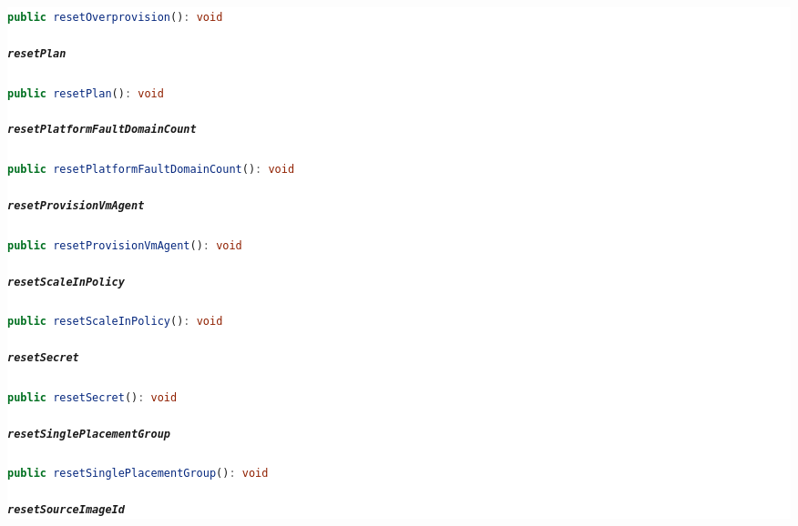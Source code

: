 ```typescript
public resetOverprovision(): void
```

##### `resetPlan` <a name="resetPlan" id="@cdktf/provider-azurestack.linuxVirtualMachineScaleSet.LinuxVirtualMachineScaleSet.resetPlan"></a>

```typescript
public resetPlan(): void
```

##### `resetPlatformFaultDomainCount` <a name="resetPlatformFaultDomainCount" id="@cdktf/provider-azurestack.linuxVirtualMachineScaleSet.LinuxVirtualMachineScaleSet.resetPlatformFaultDomainCount"></a>

```typescript
public resetPlatformFaultDomainCount(): void
```

##### `resetProvisionVmAgent` <a name="resetProvisionVmAgent" id="@cdktf/provider-azurestack.linuxVirtualMachineScaleSet.LinuxVirtualMachineScaleSet.resetProvisionVmAgent"></a>

```typescript
public resetProvisionVmAgent(): void
```

##### `resetScaleInPolicy` <a name="resetScaleInPolicy" id="@cdktf/provider-azurestack.linuxVirtualMachineScaleSet.LinuxVirtualMachineScaleSet.resetScaleInPolicy"></a>

```typescript
public resetScaleInPolicy(): void
```

##### `resetSecret` <a name="resetSecret" id="@cdktf/provider-azurestack.linuxVirtualMachineScaleSet.LinuxVirtualMachineScaleSet.resetSecret"></a>

```typescript
public resetSecret(): void
```

##### `resetSinglePlacementGroup` <a name="resetSinglePlacementGroup" id="@cdktf/provider-azurestack.linuxVirtualMachineScaleSet.LinuxVirtualMachineScaleSet.resetSinglePlacementGroup"></a>

```typescript
public resetSinglePlacementGroup(): void
```

##### `resetSourceImageId` <a name="resetSourceImageId" id="@cdktf/provider-azurestack.linuxVirtualMachineScaleSet.LinuxVirtualMachineScaleSet.resetSourceImageId"></a>
